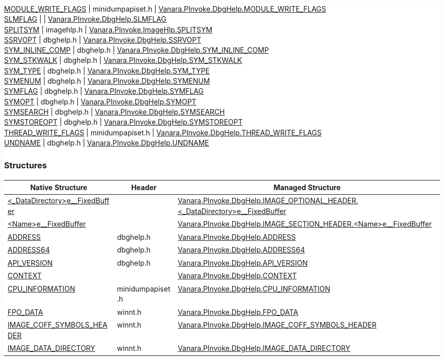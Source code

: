 [MODULE_WRITE_FLAGS](https://www.google.com/search?num=5&q=MODULE_WRITE_FLAGS+site%3Alearn.microsoft.com) | minidumpapiset.h | [Vanara.PInvoke.DbgHelp.MODULE_WRITE_FLAGS](https://github.com/dahall/Vanara/search?l=C%23&q=MODULE_WRITE_FLAGS)  
[SLMFLAG](https://www.google.com/search?num=5&q=SLMFLAG+site%3Alearn.microsoft.com) |  | [Vanara.PInvoke.DbgHelp.SLMFLAG](https://github.com/dahall/Vanara/search?l=C%23&q=SLMFLAG)  
[SPLITSYM](https://www.google.com/search?num=5&q=SPLITSYM+site%3Alearn.microsoft.com) | imagehlp.h | [Vanara.PInvoke.ImageHlp.SPLITSYM](https://github.com/dahall/Vanara/search?l=C%23&q=SPLITSYM)  
[SSRVOPT](https://www.google.com/search?num=5&q=SSRVOPT+site%3Alearn.microsoft.com) | dbghelp.h | [Vanara.PInvoke.DbgHelp.SSRVOPT](https://github.com/dahall/Vanara/search?l=C%23&q=SSRVOPT)  
[SYM_INLINE_COMP](https://www.google.com/search?num=5&q=SYM_INLINE_COMP+site%3Alearn.microsoft.com) | dbghelp.h | [Vanara.PInvoke.DbgHelp.SYM_INLINE_COMP](https://github.com/dahall/Vanara/search?l=C%23&q=SYM_INLINE_COMP)  
[SYM_STKWALK](https://www.google.com/search?num=5&q=SYM_STKWALK+site%3Alearn.microsoft.com) | dbghelp.h | [Vanara.PInvoke.DbgHelp.SYM_STKWALK](https://github.com/dahall/Vanara/search?l=C%23&q=SYM_STKWALK)  
[SYM_TYPE](https://www.google.com/search?num=5&q=SYM_TYPE+site%3Alearn.microsoft.com) | dbghelp.h | [Vanara.PInvoke.DbgHelp.SYM_TYPE](https://github.com/dahall/Vanara/search?l=C%23&q=SYM_TYPE)  
[SYMENUM](https://www.google.com/search?num=5&q=SYMENUM+site%3Alearn.microsoft.com) | dbghelp.h | [Vanara.PInvoke.DbgHelp.SYMENUM](https://github.com/dahall/Vanara/search?l=C%23&q=SYMENUM)  
[SYMFLAG](https://www.google.com/search?num=5&q=SYMFLAG+site%3Alearn.microsoft.com) | dbghelp.h | [Vanara.PInvoke.DbgHelp.SYMFLAG](https://github.com/dahall/Vanara/search?l=C%23&q=SYMFLAG)  
[SYMOPT](https://www.google.com/search?num=5&q=SYMOPT+site%3Alearn.microsoft.com) | dbghelp.h | [Vanara.PInvoke.DbgHelp.SYMOPT](https://github.com/dahall/Vanara/search?l=C%23&q=SYMOPT)  
[SYMSEARCH](https://www.google.com/search?num=5&q=SYMSEARCH+site%3Alearn.microsoft.com) | dbghelp.h | [Vanara.PInvoke.DbgHelp.SYMSEARCH](https://github.com/dahall/Vanara/search?l=C%23&q=SYMSEARCH)  
[SYMSTOREOPT](https://www.google.com/search?num=5&q=SYMSTOREOPT+site%3Alearn.microsoft.com) | dbghelp.h | [Vanara.PInvoke.DbgHelp.SYMSTOREOPT](https://github.com/dahall/Vanara/search?l=C%23&q=SYMSTOREOPT)  
[THREAD_WRITE_FLAGS](https://www.google.com/search?num=5&q=THREAD_WRITE_FLAGS+site%3Alearn.microsoft.com) | minidumpapiset.h | [Vanara.PInvoke.DbgHelp.THREAD_WRITE_FLAGS](https://github.com/dahall/Vanara/search?l=C%23&q=THREAD_WRITE_FLAGS)  
[UNDNAME](https://www.google.com/search?num=5&q=UNDNAME+site%3Alearn.microsoft.com) | dbghelp.h | [Vanara.PInvoke.DbgHelp.UNDNAME](https://github.com/dahall/Vanara/search?l=C%23&q=UNDNAME)  
### Structures  
Native Structure | Header | Managed Structure  
--- | --- | ---  
[&lt;_DataDirectory&gt;e__FixedBuffer](https://www.google.com/search?num=5&q=<_DataDirectory>e__FixedBuffer+site%3Alearn.microsoft.com) |  | [Vanara.PInvoke.DbgHelp.IMAGE_OPTIONAL_HEADER.&lt;_DataDirectory&gt;e__FixedBuffer](https://github.com/dahall/Vanara/search?l=C%23&q=%26lt%3B_DataDirectory%26gt%3Be__FixedBuffer)  
[&lt;Name&gt;e__FixedBuffer](https://www.google.com/search?num=5&q=<Name>e__FixedBuffer+site%3Alearn.microsoft.com) |  | [Vanara.PInvoke.DbgHelp.IMAGE_SECTION_HEADER.&lt;Name&gt;e__FixedBuffer](https://github.com/dahall/Vanara/search?l=C%23&q=%26lt%3BName%26gt%3Be__FixedBuffer)  
[ADDRESS](https://www.google.com/search?num=5&q=ADDRESS+site%3Alearn.microsoft.com) | dbghelp.h | [Vanara.PInvoke.DbgHelp.ADDRESS](https://github.com/dahall/Vanara/search?l=C%23&q=ADDRESS)  
[ADDRESS64](https://www.google.com/search?num=5&q=ADDRESS64+site%3Alearn.microsoft.com) | dbghelp.h | [Vanara.PInvoke.DbgHelp.ADDRESS64](https://github.com/dahall/Vanara/search?l=C%23&q=ADDRESS64)  
[API_VERSION](https://www.google.com/search?num=5&q=API_VERSION+site%3Alearn.microsoft.com) | dbghelp.h | [Vanara.PInvoke.DbgHelp.API_VERSION](https://github.com/dahall/Vanara/search?l=C%23&q=API_VERSION)  
[CONTEXT](https://www.google.com/search?num=5&q=CONTEXT+site%3Alearn.microsoft.com) |  | [Vanara.PInvoke.DbgHelp.CONTEXT](https://github.com/dahall/Vanara/search?l=C%23&q=CONTEXT)  
[CPU_INFORMATION](https://www.google.com/search?num=5&q=CPU_INFORMATION+site%3Alearn.microsoft.com) | minidumpapiset.h | [Vanara.PInvoke.DbgHelp.CPU_INFORMATION](https://github.com/dahall/Vanara/search?l=C%23&q=CPU_INFORMATION)  
[FPO_DATA](https://www.google.com/search?num=5&q=FPO_DATA+site%3Alearn.microsoft.com) | winnt.h | [Vanara.PInvoke.DbgHelp.FPO_DATA](https://github.com/dahall/Vanara/search?l=C%23&q=FPO_DATA)  
[IMAGE_COFF_SYMBOLS_HEADER](https://www.google.com/search?num=5&q=IMAGE_COFF_SYMBOLS_HEADER+site%3Alearn.microsoft.com) | winnt.h | [Vanara.PInvoke.DbgHelp.IMAGE_COFF_SYMBOLS_HEADER](https://github.com/dahall/Vanara/search?l=C%23&q=IMAGE_COFF_SYMBOLS_HEADER)  
[IMAGE_DATA_DIRECTORY](https://www.google.com/search?num=5&q=IMAGE_DATA_DIRECTORY+site%3Alearn.microsoft.com) | winnt.h | [Vanara.PInvoke.DbgHelp.IMAGE_DATA_DIRECTORY](https://github.com/dahall/Vanara/search?l=C%23&q=IMAGE_DATA_DIRECTORY)  